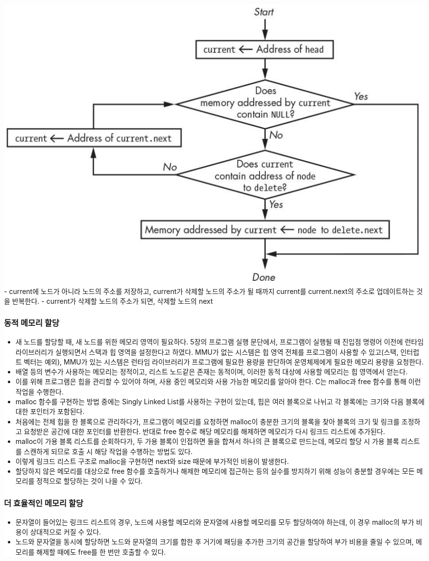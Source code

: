 ![](/images/figure_7_15.png)
    - current에 노드가 아니라 노드의 주소를 저장하고, current가 삭제할 노드의 주소가 될 때까지 current를 current.next의 주소로 업데이트하는 것을 반복한다.
    - current가 삭제할 노드의 주소가 되면, 삭제할 노드의 next

### 동적 메모리 할당
- 새 노드를 할당할 때, 새 노드를 위한 메모리 영역이 필요하다. 5장의 프로그램 실행 문단에서, 프로그램이 실행될 때 진입점 명령어 이전에 런타임 라이브러리가 실행되면서 스택과 힙 영역을 설정한다고 하였다. MMU가 없는 시스템은 힙 영역 전체를 프로그램이 사용할 수 있고(스택, 인터럽트 벡터는 예외), MMU가 있는 시스템은 런타임 라이브러리가 프로그램에 필요한 용량을 판단하여 운영체제에게 필요한 메모리 용량을 요청한다.
- 배열 등의 변수가 사용하는 메모리는 정적이고, 리스트 노드같은 존재는 동적이며, 이러한 동적 대상에 사용할 메모리는 힙 영역에서 얻는다. 
- 이를 위해 프로그램은 힙을 관리할 수 있어야 하며, 사용 중인 메모리와 사용 가능한 메모리를 알아야 한다. C는 malloc과 free 함수를 통해 이런 작업을 수행한다.
- malloc 함수를 구현하는 방법 중에는 Singly Linked List를 사용하는 구현이 있는데, 힙은 여러 블록으로 나뉘고 각 블록에는 크기와 다음 블록에 대한 포인터가 포함된다.
- 처음에는 전체 힙을 한 블록으로 관리하다가, 프로그램이 메모리를 요청하면 malloc이 충분한 크기의 블록을 찾아 블록의 크기 및 링크를 조정하고 요청받은 공간에 대한 포인터를 반환한다. 반대로 free 함수로 해당 메모리를 해제하면 메모리가 다시 링크드 리스트에 추가된다.
- malloc이 가용 블록 리스트를 순회하다가, 두 가용 블록이 인접하면 둘을 합쳐서 하나의 큰 블록으로 만드는데, 메모리 할당 시 가용 블록 리스트를 스캔하게 되므로 호출 시 해당 작업을 수행하는 방법도 있다.
- 이렇게 링크드 리스트 구조로 malloc을 구현하면 next와 size 때문에 부가적인 비용이 발생한다.
- 할당하지 않은 메모리를 대상으로 free 함수를 호출하거나 해제한 메모리에 접근하는 등의 실수를 방지하기 위해 성능이 충분할 경우에는 모든 메모리를 정적으로 할당하는 것이 나을 수 있다.

### 더 효율적인 메모리 할당
- 문자열이 들어있는 링크드 리스트의 경우, 노드에 사용할 메모리와 문자열에 사용할 메모리를 모두 할당하여야 하는데, 이 경우 malloc의 부가 비용이 상대적으로 커질 수 있다.
- 노드와 문자열을 동시에 할당하면 노드와 문자열의 크기를 합한 후 거기에 패딩을 추가한 크기의 공간을 할당하여 부가 비용을 줄일 수 있으며, 메모리를 해제할 때에도 free를 한 번만 호출할 수 있다.
